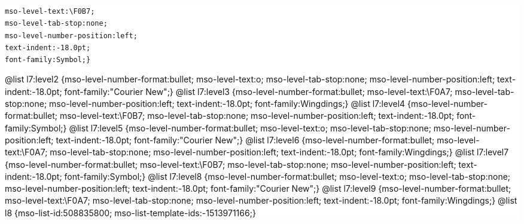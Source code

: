 	mso-level-text:\F0B7;
	mso-level-tab-stop:none;
	mso-level-number-position:left;
	text-indent:-18.0pt;
	font-family:Symbol;}
@list l7:level2
	{mso-level-number-format:bullet;
	mso-level-text:o;
	mso-level-tab-stop:none;
	mso-level-number-position:left;
	text-indent:-18.0pt;
	font-family:"Courier New";}
@list l7:level3
	{mso-level-number-format:bullet;
	mso-level-text:\F0A7;
	mso-level-tab-stop:none;
	mso-level-number-position:left;
	text-indent:-18.0pt;
	font-family:Wingdings;}
@list l7:level4
	{mso-level-number-format:bullet;
	mso-level-text:\F0B7;
	mso-level-tab-stop:none;
	mso-level-number-position:left;
	text-indent:-18.0pt;
	font-family:Symbol;}
@list l7:level5
	{mso-level-number-format:bullet;
	mso-level-text:o;
	mso-level-tab-stop:none;
	mso-level-number-position:left;
	text-indent:-18.0pt;
	font-family:"Courier New";}
@list l7:level6
	{mso-level-number-format:bullet;
	mso-level-text:\F0A7;
	mso-level-tab-stop:none;
	mso-level-number-position:left;
	text-indent:-18.0pt;
	font-family:Wingdings;}
@list l7:level7
	{mso-level-number-format:bullet;
	mso-level-text:\F0B7;
	mso-level-tab-stop:none;
	mso-level-number-position:left;
	text-indent:-18.0pt;
	font-family:Symbol;}
@list l7:level8
	{mso-level-number-format:bullet;
	mso-level-text:o;
	mso-level-tab-stop:none;
	mso-level-number-position:left;
	text-indent:-18.0pt;
	font-family:"Courier New";}
@list l7:level9
	{mso-level-number-format:bullet;
	mso-level-text:\F0A7;
	mso-level-tab-stop:none;
	mso-level-number-position:left;
	text-indent:-18.0pt;
	font-family:Wingdings;}
@list l8
	{mso-list-id:508835800;
	mso-list-template-ids:-1513971166;}